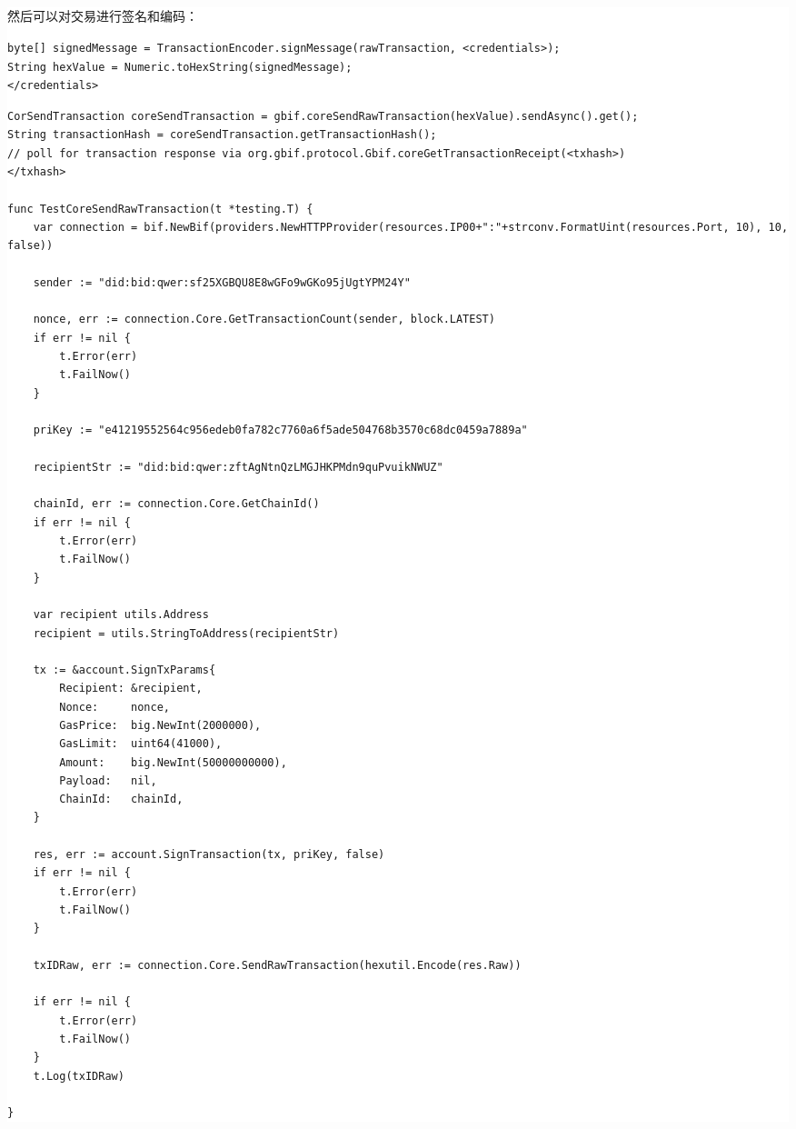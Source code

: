 然后可以对交易进行签名和编码：

```
byte[] signedMessage = TransactionEncoder.signMessage(rawTransaction, <credentials>);
String hexValue = Numeric.toHexString(signedMessage);
</credentials>
```

```
CorSendTransaction coreSendTransaction = gbif.coreSendRawTransaction(hexValue).sendAsync().get();
String transactionHash = coreSendTransaction.getTransactionHash();
// poll for transaction response via org.gbif.protocol.Gbif.coreGetTransactionReceipt(<txhash>)
</txhash>

func TestCoreSendRawTransaction(t *testing.T) {
	var connection = bif.NewBif(providers.NewHTTPProvider(resources.IP00+":"+strconv.FormatUint(resources.Port, 10), 10, false))

	sender := "did:bid:qwer:sf25XGBQU8E8wGFo9wGKo95jUgtYPM24Y"

	nonce, err := connection.Core.GetTransactionCount(sender, block.LATEST)
	if err != nil {
		t.Error(err)
		t.FailNow()
	}

	priKey := "e41219552564c956edeb0fa782c7760a6f5ade504768b3570c68dc0459a7889a"

	recipientStr := "did:bid:qwer:zftAgNtnQzLMGJHKPMdn9quPvuikNWUZ"

	chainId, err := connection.Core.GetChainId()
	if err != nil {
		t.Error(err)
		t.FailNow()
	}

	var recipient utils.Address
	recipient = utils.StringToAddress(recipientStr)

	tx := &account.SignTxParams{
		Recipient: &recipient,
		Nonce:     nonce,
		GasPrice:  big.NewInt(2000000),
		GasLimit:  uint64(41000),
		Amount:    big.NewInt(50000000000),
		Payload:   nil,
		ChainId:   chainId,
	}

	res, err := account.SignTransaction(tx, priKey, false)
	if err != nil {
		t.Error(err)
		t.FailNow()
	}

	txIDRaw, err := connection.Core.SendRawTransaction(hexutil.Encode(res.Raw))

	if err != nil {
		t.Error(err)
		t.FailNow()
	}
	t.Log(txIDRaw)

}
```
